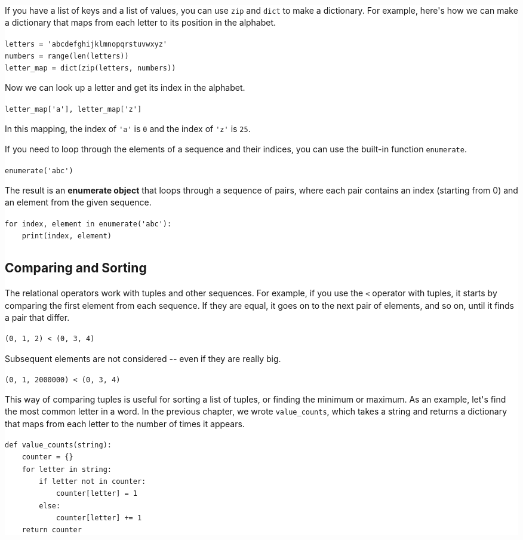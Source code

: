 If you have a list of keys and a list of values, you can use `zip` and `dict` to make a dictionary.
For example, here's how we can make a dictionary that maps from each letter to its position in the alphabet.

```{code-cell} ipython3
letters = 'abcdefghijklmnopqrstuvwxyz'
numbers = range(len(letters))
letter_map = dict(zip(letters, numbers))
```

Now we can look up a letter and get its index in the alphabet.

```{code-cell} ipython3
letter_map['a'], letter_map['z']
```

In this mapping, the index of `'a'` is `0` and the index of `'z'` is `25`.

If you need to loop through the elements of a sequence and their indices, you can use the built-in function `enumerate`.

```{code-cell} ipython3
enumerate('abc')
```

The result is an **enumerate object** that loops through a sequence of pairs, where each pair contains an index (starting from 0) and an element from the given sequence.

```{code-cell} ipython3
for index, element in enumerate('abc'):
    print(index, element)
```

## Comparing and Sorting

The relational operators work with tuples and other sequences.
For example, if you use the `<` operator with tuples, it starts by comparing the first element from each sequence.
If they are equal, it goes on to the next pair of elements, and so on, until it finds a pair that differ. 

```{code-cell} ipython3
(0, 1, 2) < (0, 3, 4)
```

Subsequent elements are not considered -- even if they are really big.

```{code-cell} ipython3
(0, 1, 2000000) < (0, 3, 4)
```

This way of comparing tuples is useful for sorting a list of tuples, or finding the minimum or maximum.
As an example, let's find the most common letter in a word.
In the previous chapter, we wrote `value_counts`, which takes a string and returns a dictionary that maps from each letter to the number of times it appears.

```{code-cell} ipython3
def value_counts(string):
    counter = {}
    for letter in string:
        if letter not in counter:
            counter[letter] = 1
        else:
            counter[letter] += 1
    return counter
```

